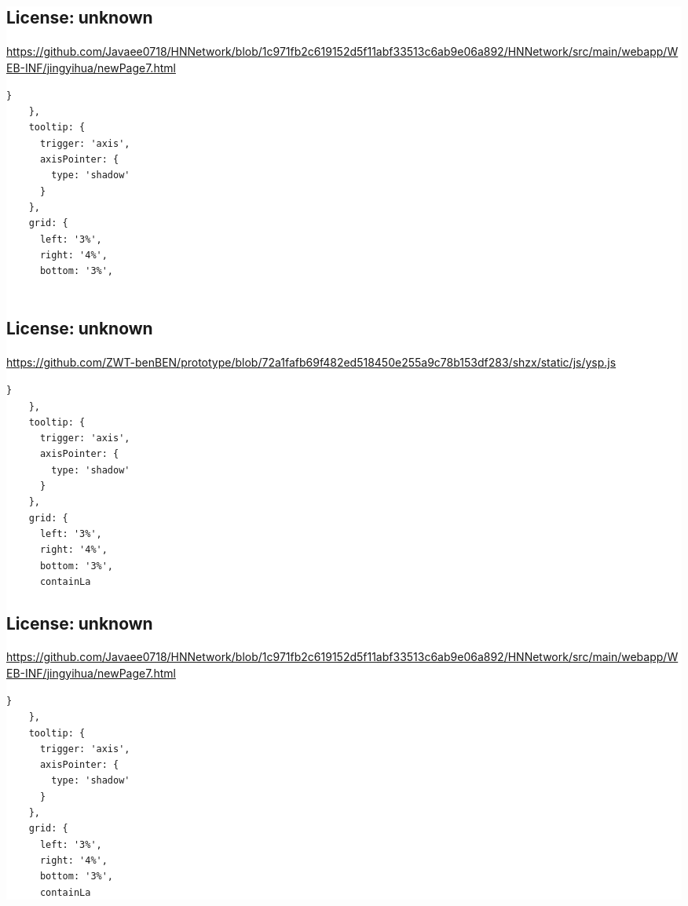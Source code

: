 
## License: unknown
https://github.com/Javaee0718/HNNetwork/blob/1c971fb2c619152d5f11abf33513c6ab9e06a892/HNNetwork/src/main/webapp/WEB-INF/jingyihua/newPage7.html

```
}
    },
    tooltip: {
      trigger: 'axis',
      axisPointer: {
        type: 'shadow'
      }
    },
    grid: {
      left: '3%',
      right: '4%',
      bottom: '3%',
     
```


## License: unknown
https://github.com/ZWT-benBEN/prototype/blob/72a1fafb69f482ed518450e255a9c78b153df283/shzx/static/js/ysp.js

```
}
    },
    tooltip: {
      trigger: 'axis',
      axisPointer: {
        type: 'shadow'
      }
    },
    grid: {
      left: '3%',
      right: '4%',
      bottom: '3%',
      containLa
```


## License: unknown
https://github.com/Javaee0718/HNNetwork/blob/1c971fb2c619152d5f11abf33513c6ab9e06a892/HNNetwork/src/main/webapp/WEB-INF/jingyihua/newPage7.html

```
}
    },
    tooltip: {
      trigger: 'axis',
      axisPointer: {
        type: 'shadow'
      }
    },
    grid: {
      left: '3%',
      right: '4%',
      bottom: '3%',
      containLa
```
